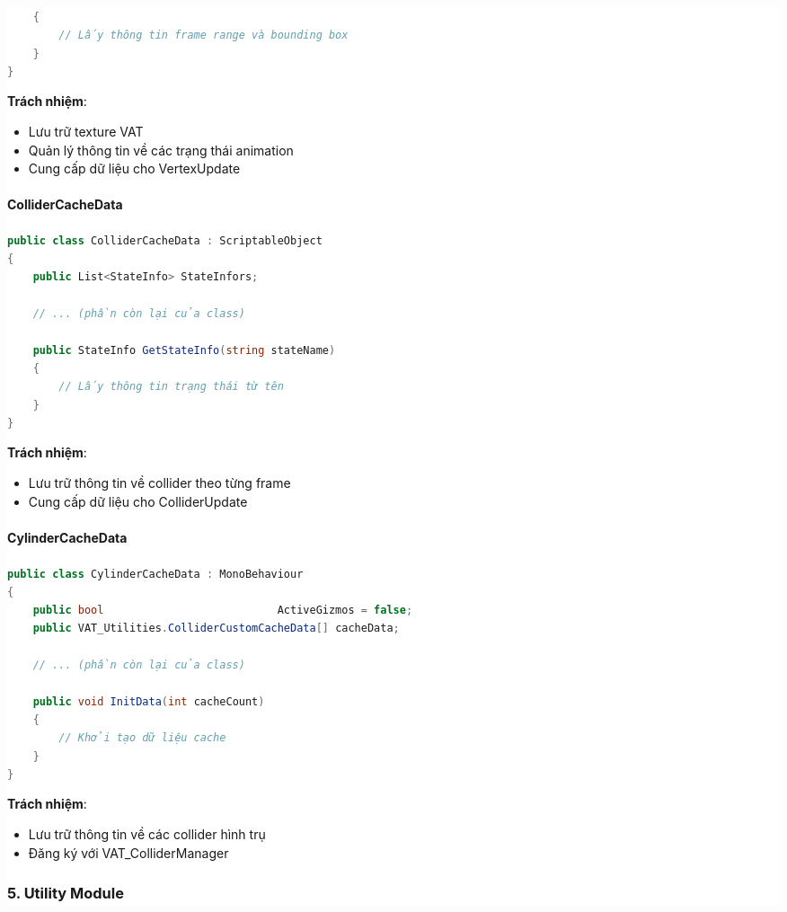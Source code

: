 ```csharp
    {
        // Lấy thông tin frame range và bounding box
    }
}
```

**Trách nhiệm**:
- Lưu trữ texture VAT
- Quản lý thông tin về các trạng thái animation
- Cung cấp dữ liệu cho VertexUpdate

#### ColliderCacheData

```csharp
public class ColliderCacheData : ScriptableObject
{
    public List<StateInfo> StateInfors;
    
    // ... (phần còn lại của class)
    
    public StateInfo GetStateInfo(string stateName)
    {
        // Lấy thông tin trạng thái từ tên
    }
}
```

**Trách nhiệm**:
- Lưu trữ thông tin về collider theo từng frame
- Cung cấp dữ liệu cho ColliderUpdate

#### CylinderCacheData

```csharp
public class CylinderCacheData : MonoBehaviour
{
    public bool                           ActiveGizmos = false;
    public VAT_Utilities.ColliderCustomCacheData[] cacheData;
    
    // ... (phần còn lại của class)
    
    public void InitData(int cacheCount)
    {
        // Khởi tạo dữ liệu cache
    }
}
```

**Trách nhiệm**:
- Lưu trữ thông tin về các collider hình trụ
- Đăng ký với VAT_ColliderManager

### 5. Utility Module
